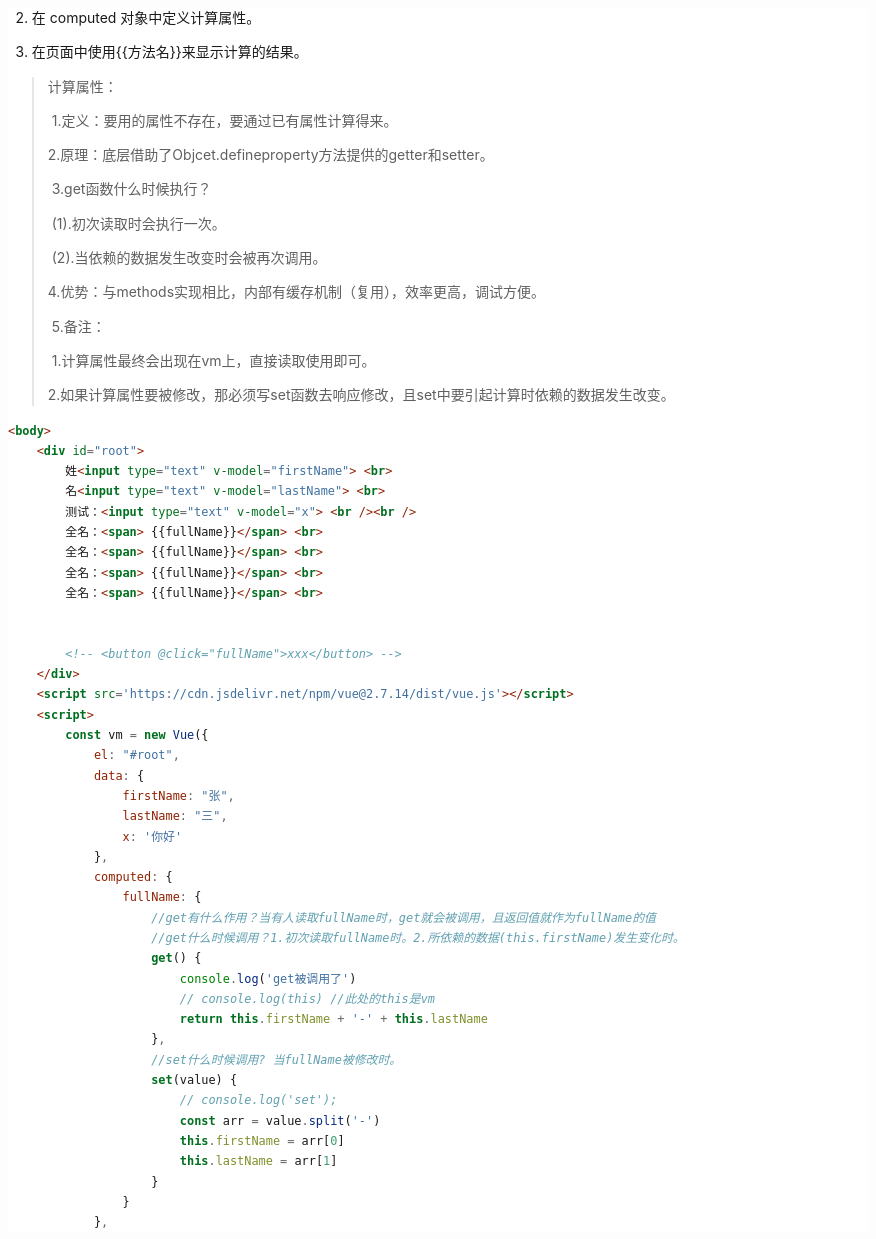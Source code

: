 2. 在 computed 对象中定义计算属性。 

3. 在页面中使用{{方法名}}来显示计算的结果。

> 计算属性：
>
> ​      1.定义：要用的属性不存在，要通过已有属性计算得来。
>
> ​      2.原理：底层借助了Objcet.defineproperty方法提供的getter和setter。
>
> ​      3.get函数什么时候执行？
>
> ​        (1).初次读取时会执行一次。
>
> ​        (2).当依赖的数据发生改变时会被再次调用。
>
> ​      4.优势：与methods实现相比，内部有缓存机制（复用），效率更高，调试方便。
>
> ​      5.备注：
>
> ​        1.计算属性最终会出现在vm上，直接读取使用即可。
>
> ​        2.如果计算属性要被修改，那必须写set函数去响应修改，且set中要引起计算时依赖的数据发生改变。

```html
<body>
    <div id="root">
        姓<input type="text" v-model="firstName"> <br>
        名<input type="text" v-model="lastName"> <br>
        测试：<input type="text" v-model="x"> <br /><br />
        全名：<span> {{fullName}}</span> <br>
        全名：<span> {{fullName}}</span> <br>
        全名：<span> {{fullName}}</span> <br>
        全名：<span> {{fullName}}</span> <br>


        <!-- <button @click="fullName">xxx</button> -->
    </div>
    <script src='https://cdn.jsdelivr.net/npm/vue@2.7.14/dist/vue.js'></script>
    <script>
        const vm = new Vue({
            el: "#root",
            data: {
                firstName: "张",
                lastName: "三",
                x: '你好'
            },
            computed: {
                fullName: {
                    //get有什么作用？当有人读取fullName时，get就会被调用，且返回值就作为fullName的值
                    //get什么时候调用？1.初次读取fullName时。2.所依赖的数据(this.firstName)发生变化时。
                    get() {
                        console.log('get被调用了')
                        // console.log(this) //此处的this是vm
                        return this.firstName + '-' + this.lastName
                    },
                    //set什么时候调用? 当fullName被修改时。
                    set(value) {
                        // console.log('set');
                        const arr = value.split('-')
                        this.firstName = arr[0]
                        this.lastName = arr[1]
                    }
                }
            },
```